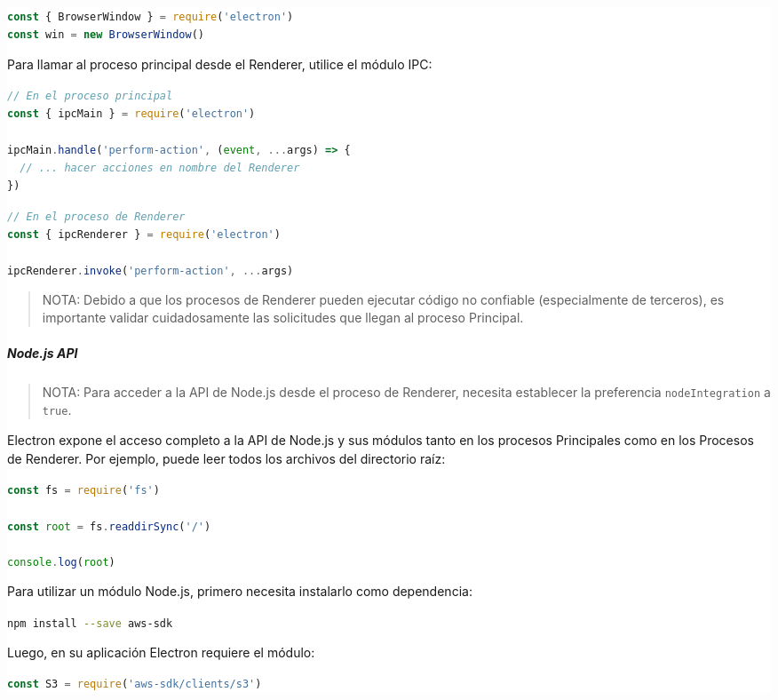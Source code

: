 ```js
const { BrowserWindow } = require('electron')
const win = new BrowserWindow()
```

Para llamar al proceso principal desde el Renderer, utilice el módulo IPC:

```js
// En el proceso principal
const { ipcMain } = require('electron')

ipcMain.handle('perform-action', (event, ...args) => {
  // ... hacer acciones en nombre del Renderer
})
```

```js
// En el proceso de Renderer
const { ipcRenderer } = require('electron')

ipcRenderer.invoke('perform-action', ...args)
```

> NOTA: Debido a que los procesos de Renderer pueden ejecutar código no confiable (especialmente de terceros), es importante validar cuidadosamente las solicitudes que llegan al proceso Principal.

##### Node.js API

> NOTA: Para acceder a la API de Node.js desde el proceso de Renderer, necesita establecer la preferencia `nodeIntegration` a `true`.

Electron expone el acceso completo a la API de Node.js y sus módulos tanto en los procesos Principales como en los Procesos de Renderer. Por ejemplo, puede leer todos los archivos del directorio raíz:

```js
const fs = require('fs')

const root = fs.readdirSync('/')

console.log(root)
```

Para utilizar un módulo Node.js, primero necesita instalarlo como dependencia:

```sh
npm install --save aws-sdk
```

Luego, en su aplicación Electron requiere el módulo:

```js
const S3 = require('aws-sdk/clients/s3')
```

